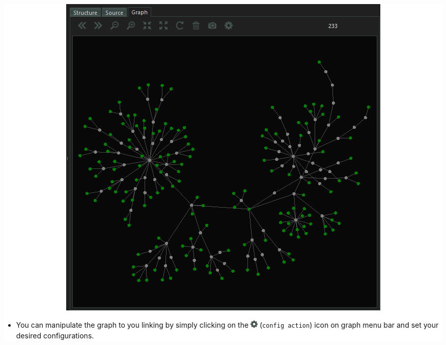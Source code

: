 <center><img src="/ssuite/docs/res/crawling_graph.png"></center>

- You can manipulate the graph to you linking by simply clicking on the <img src="/ssuite/docs/res/config_action.png"  width=14> (`config action`) icon on graph menu bar and set your desired configurations.